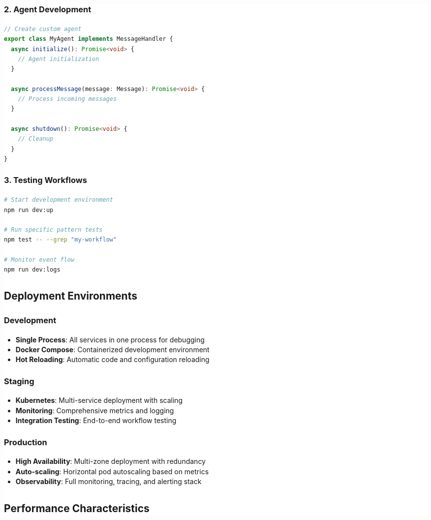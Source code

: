 ### 2. Agent Development
```typescript
// Create custom agent
export class MyAgent implements MessageHandler {
  async initialize(): Promise<void> {
    // Agent initialization
  }
  
  async processMessage(message: Message): Promise<void> {
    // Process incoming messages
  }
  
  async shutdown(): Promise<void> {
    // Cleanup
  }
}
```

### 3. Testing Workflows
```bash
# Start development environment
npm run dev:up

# Run specific pattern tests
npm test -- --grep "my-workflow"

# Monitor event flow
npm run dev:logs
```

## Deployment Environments

### Development
- **Single Process**: All services in one process for debugging
- **Docker Compose**: Containerized development environment
- **Hot Reloading**: Automatic code and configuration reloading

### Staging
- **Kubernetes**: Multi-service deployment with scaling
- **Monitoring**: Comprehensive metrics and logging
- **Integration Testing**: End-to-end workflow testing

### Production
- **High Availability**: Multi-zone deployment with redundancy
- **Auto-scaling**: Horizontal pod autoscaling based on metrics
- **Observability**: Full monitoring, tracing, and alerting stack

## Performance Characteristics
